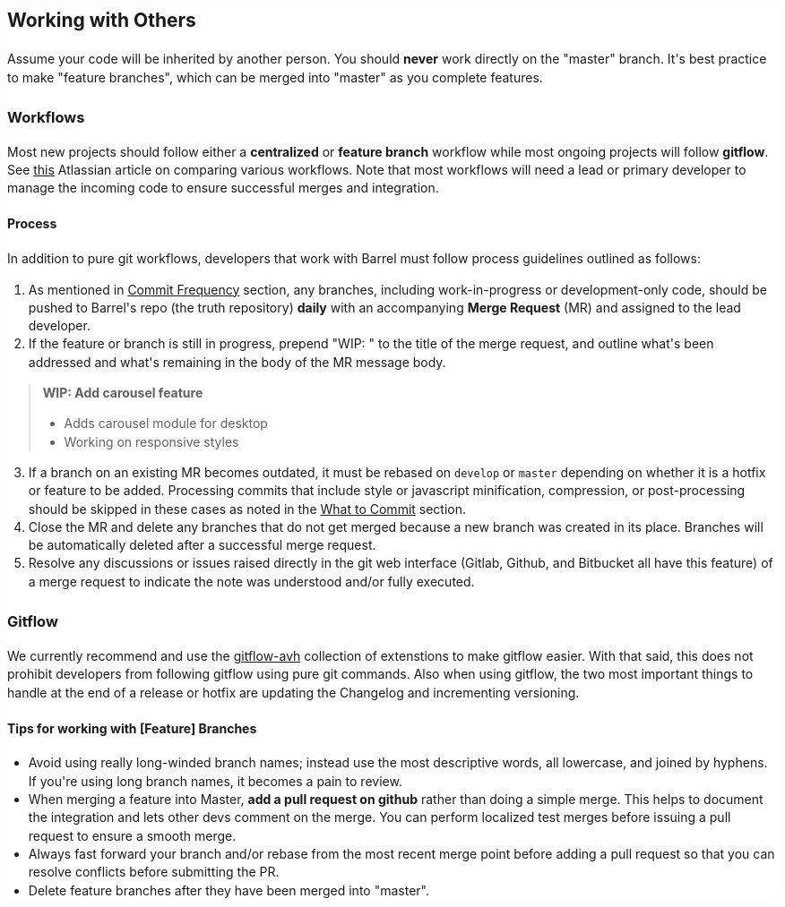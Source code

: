 ## Working with Others

Assume your code will be inherited by another person. You should **never** work directly on the "master" branch. It's best practice to make "feature branches", which can be merged into "master" as you complete features.  

### Workflows

Most new projects should follow either a **centralized** or **feature branch** workflow while most ongoing projects will follow **gitflow**. See [this](https://www.atlassian.com/git/tutorials/comparing-workflows) Atlassian article on comparing various workflows. Note that most workflows will need a lead or primary developer to manage the incoming code to ensure successful merges and integration.

#### Process

In addition to pure git workflows, developers that work with Barrel must follow process guidelines outlined as follows:

1. As mentioned in [Commit Frequency](#commit-frequency) section, any branches, including work-in-progress or development-only code, should be pushed to Barrel's repo (the truth repository) **daily** with an accompanying **Merge Request** (MR) and assigned to the lead developer. 
2. If the feature or branch is still in progress, prepend "WIP: " to the title of the merge request, and outline what's been addressed and what's remaining in the body of the MR message body.
 > **WIP: Add carousel feature**
 > 
 > - Adds carousel module for desktop
 > - Working on responsive styles
3. If a branch on an existing MR becomes outdated, it must be rebased on `develop` or `master` depending on whether it is a hotfix or feature to be added. Processing commits that include style or javascript minification, compression, or post-processing should be skipped in these cases as noted in the [What to Commit](#what-to-commit) section.
4. Close the MR and delete any branches that do not get merged because a new branch was created in its place. Branches will be automatically deleted after a successful merge request.
5. Resolve any discussions or issues raised directly in the git web interface (Gitlab, Github, and Bitbucket all have this feature) of a merge request to indicate the note was understood and/or fully executed.

### Gitflow

We currently recommend and use the [gitflow-avh](https://github.com/petervanderdoes/gitflow-avh) collection of extenstions to make gitflow easier. With that said, this does not prohibit developers from following gitflow using pure git commands. Also when using gitflow, the two most important things to handle at the end of a release or hotfix are updating the Changelog and incrementing versioning.

#### Tips for working with [Feature] Branches

- Avoid using really long-winded branch names; instead use the most descriptive words, all lowercase, and joined by hyphens. If you're using long branch names, it becomes a pain to review.
- When merging a feature into Master, **add a pull request on github** rather than doing a simple merge. This helps to document the integration and lets other devs comment on the merge. You can perform localized test merges before issuing a pull request to ensure a smooth merge.
- Always fast forward your branch and/or rebase from the most recent merge point before adding a pull request so that you can resolve conflicts before submitting the PR.
- Delete feature branches after they have been merged into "master".
